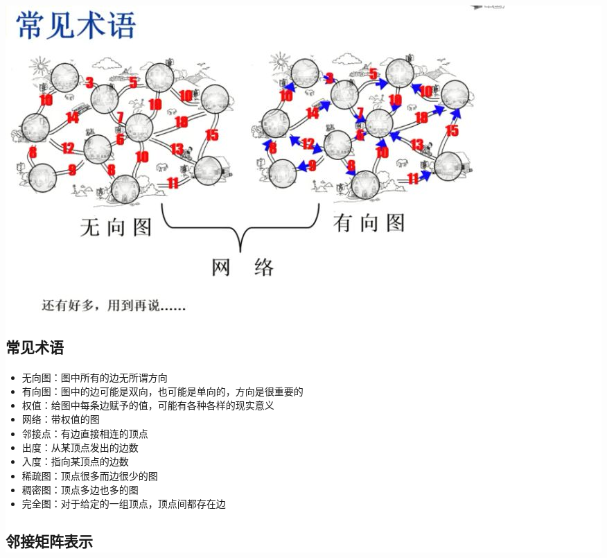 ![图4](../img/graph4.jpg)

## 常见术语

- 无向图：图中所有的边无所谓方向
- 有向图：图中的边可能是双向，也可能是单向的，方向是很重要的
- 权值：给图中每条边赋予的值，可能有各种各样的现实意义
- 网络：带权值的图
- 邻接点：有边直接相连的顶点
- 出度：从某顶点发出的边数
- 入度：指向某顶点的边数
- 稀疏图：顶点很多而边很少的图
- 稠密图：顶点多边也多的图
- 完全图：对于给定的一组顶点，顶点间都存在边

## 邻接矩阵表示
